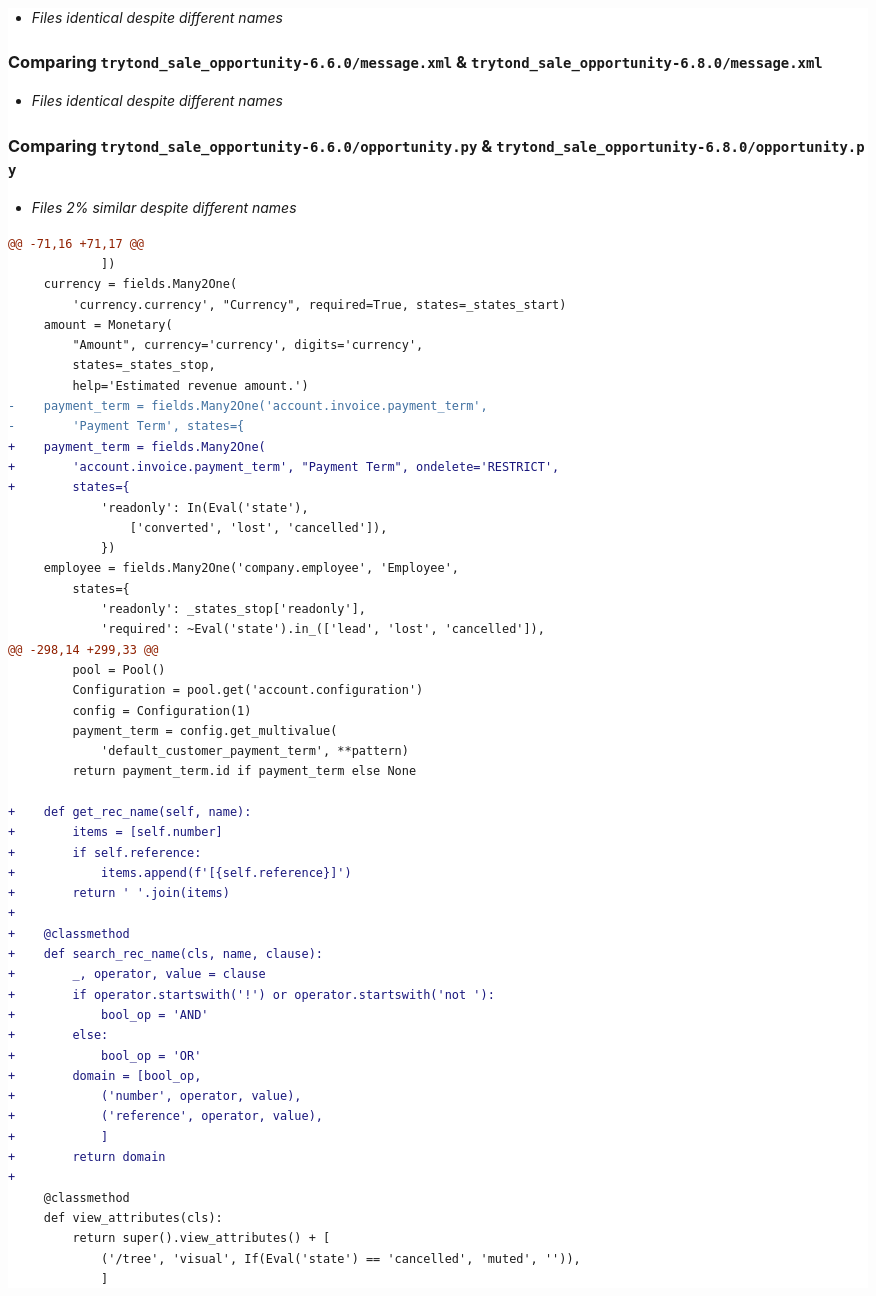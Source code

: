  * *Files identical despite different names*

### Comparing `trytond_sale_opportunity-6.6.0/message.xml` & `trytond_sale_opportunity-6.8.0/message.xml`

 * *Files identical despite different names*

### Comparing `trytond_sale_opportunity-6.6.0/opportunity.py` & `trytond_sale_opportunity-6.8.0/opportunity.py`

 * *Files 2% similar despite different names*

```diff
@@ -71,16 +71,17 @@
             ])
     currency = fields.Many2One(
         'currency.currency', "Currency", required=True, states=_states_start)
     amount = Monetary(
         "Amount", currency='currency', digits='currency',
         states=_states_stop,
         help='Estimated revenue amount.')
-    payment_term = fields.Many2One('account.invoice.payment_term',
-        'Payment Term', states={
+    payment_term = fields.Many2One(
+        'account.invoice.payment_term', "Payment Term", ondelete='RESTRICT',
+        states={
             'readonly': In(Eval('state'),
                 ['converted', 'lost', 'cancelled']),
             })
     employee = fields.Many2One('company.employee', 'Employee',
         states={
             'readonly': _states_stop['readonly'],
             'required': ~Eval('state').in_(['lead', 'lost', 'cancelled']),
@@ -298,14 +299,33 @@
         pool = Pool()
         Configuration = pool.get('account.configuration')
         config = Configuration(1)
         payment_term = config.get_multivalue(
             'default_customer_payment_term', **pattern)
         return payment_term.id if payment_term else None
 
+    def get_rec_name(self, name):
+        items = [self.number]
+        if self.reference:
+            items.append(f'[{self.reference}]')
+        return ' '.join(items)
+
+    @classmethod
+    def search_rec_name(cls, name, clause):
+        _, operator, value = clause
+        if operator.startswith('!') or operator.startswith('not '):
+            bool_op = 'AND'
+        else:
+            bool_op = 'OR'
+        domain = [bool_op,
+            ('number', operator, value),
+            ('reference', operator, value),
+            ]
+        return domain
+
     @classmethod
     def view_attributes(cls):
         return super().view_attributes() + [
             ('/tree', 'visual', If(Eval('state') == 'cancelled', 'muted', '')),
             ]
```